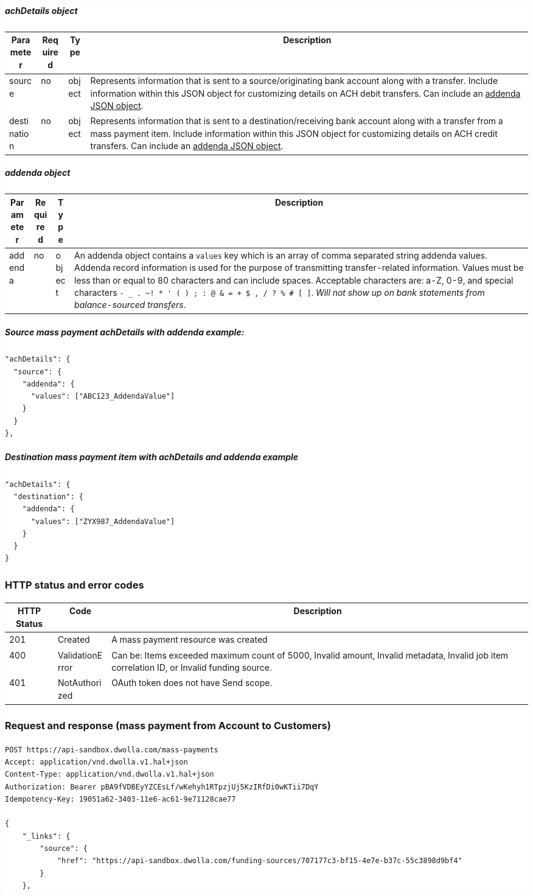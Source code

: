 ##### achDetails object

| Parameter | Required | Type | Description |
|-----------|----------|----------------|-------------|
| source | no | object | Represents information that is sent to a source/originating bank account along with a transfer. Include information within this JSON object for customizing details on ACH debit transfers. Can include an [addenda JSON object](#addenda-object). |
| destination | no | object | Represents information that is sent to a destination/receiving bank account along with a transfer from a mass payment item. Include information within this JSON object for customizing details on ACH credit transfers. Can include an [addenda JSON object](#addenda-object).|

##### addenda object

| Parameter | Required | Type | Description |
|-----------|----------|----------------|-------------|
| addenda | no | object | An addenda object contains a `values` key which is an array of comma separated string addenda values. Addenda record information is used for the purpose of transmitting transfer-related information. Values must be less than or equal to 80 characters and can include spaces. Acceptable characters are: a-Z, 0-9, and special characters `- _ . ~! * ' ( ) ; : @ & = + $ , / ? % # [ ]`. *Will not show up on bank statements from balance-sourced transfers*. |

##### Source mass payment achDetails with addenda example:

```noselect
"achDetails": {
  "source": {
    "addenda": {
      "values": ["ABC123_AddendaValue"]
    }
  }
},
```

##### Destination mass payment item with achDetails and addenda example

```noselect
"achDetails": {
  "destination": {
    "addenda": {
      "values": ["ZYX987_AddendaValue"]
    }
  }
}
```

### HTTP status and error codes

| HTTP Status | Code            | Description        |
|-------------|-----------------|--------------------|
| 201         | Created         | A mass payment resource was created       |
| 400         | ValidationError | Can be: Items exceeded maximum count of 5000, Invalid amount, Invalid metadata, Invalid job item correlation ID, or Invalid funding source. |
| 401         | NotAuthorized   | OAuth token does not have Send scope.   |

### Request and response (mass payment from Account to Customers)

```raw
POST https://api-sandbox.dwolla.com/mass-payments
Accept: application/vnd.dwolla.v1.hal+json
Content-Type: application/vnd.dwolla.v1.hal+json
Authorization: Bearer pBA9fVDBEyYZCEsLf/wKehyh1RTpzjUj5KzIRfDi0wKTii7DqY
Idempotency-Key: 19051a62-3403-11e6-ac61-9e71128cae77

{
    "_links": {
        "source": {
            "href": "https://api-sandbox.dwolla.com/funding-sources/707177c3-bf15-4e7e-b37c-55c3898d9bf4"
        }
    },
```